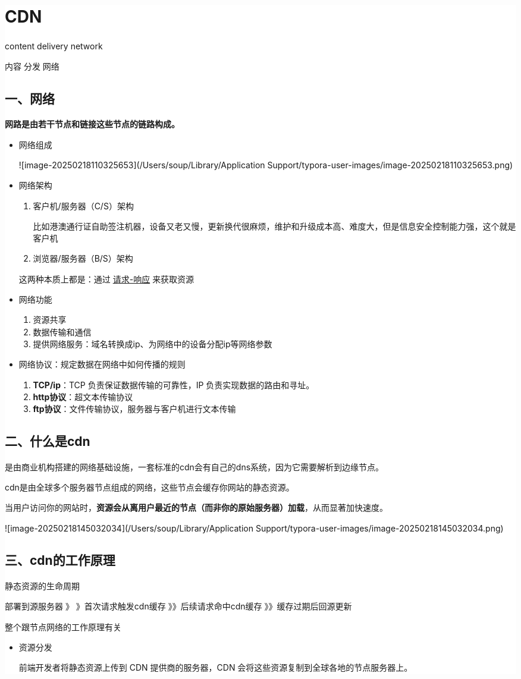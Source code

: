 #  CDN

content delivery network

内容 分发 网络

## 一、网络

**网路是由若干节点和链接这些节点的链路构成。**

- 网络组成

  ![image-20250218110325653](/Users/soup/Library/Application Support/typora-user-images/image-20250218110325653.png)

- 网络架构

  1. 客户机/服务器（C/S）架构

     比如港澳通行证自助签注机器，设备又老又慢，更新换代很麻烦，维护和升级成本高、难度大，但是信息安全控制能力强，这个就是客户机

  2. 浏览器/服务器（B/S）架构

  这两种本质上都是：通过 <u>请求-响应</u> 来获取资源

- 网络功能

  1. 资源共享
  2. 数据传输和通信
  3. 提供网络服务：域名转换成ip、为网络中的设备分配ip等网络参数

- 网络协议：规定数据在网络中如何传播的规则

  1. **TCP/ip**：TCP 负责保证数据传输的可靠性，IP 负责实现数据的路由和寻址。
  2. **http协议**：超文本传输协议
  3. **ftp协议**：文件传输协议，服务器与客户机进行文本传输

## 二、什么是cdn

是由商业机构搭建的网络基础设施，一套标准的cdn会有自己的dns系统，因为它需要解析到边缘节点。

cdn是由全球多个服务器节点组成的网络，这些节点会缓存你网站的静态资源。

当用户访问你的网站时，**资源会从离用户最近的节点（而非你的原始服务器）加载**，从而显著加快速度。

![image-20250218145032034](/Users/soup/Library/Application Support/typora-user-images/image-20250218145032034.png)

## 三、cdn的工作原理

静态资源的生命周期

部署到源服务器 》 》首次请求触发cdn缓存 》》后续请求命中cdn缓存 》》缓存过期后回源更新

整个跟节点网络的工作原理有关

- 资源分发

  前端开发者将静态资源上传到 CDN 提供商的服务器，CDN 会将这些资源复制到全球各地的节点服务器上。

